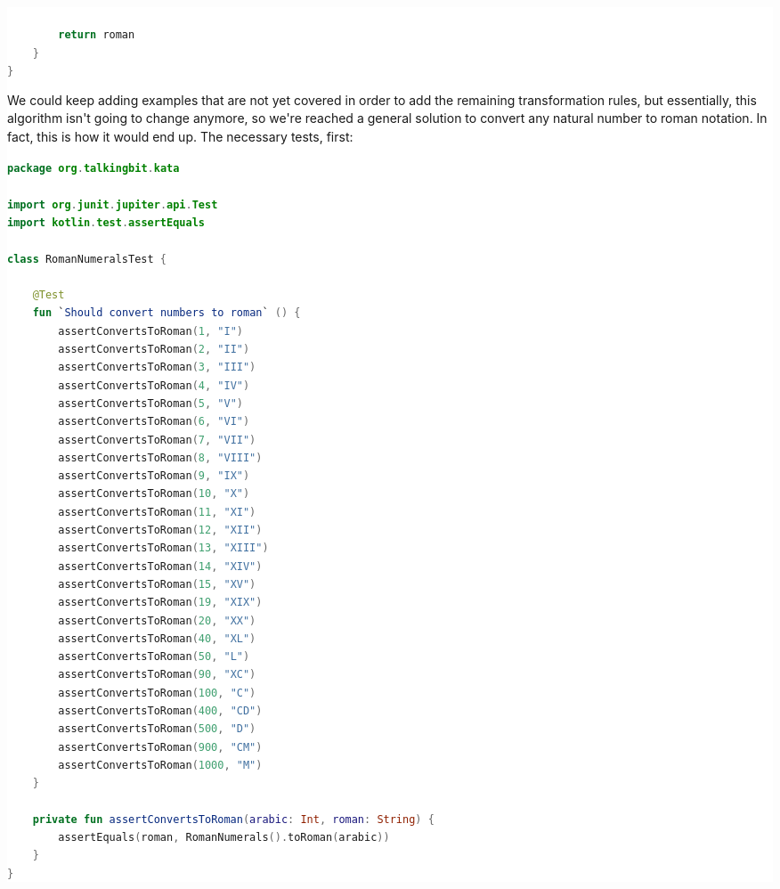 ```kotlin

        return roman
    }
}
```

We could keep adding examples that are not yet covered in order to add the remaining transformation rules, but essentially, this algorithm isn't going to change anymore, so we're reached a general solution to convert any natural number to roman notation. In fact, this is how it would end up. The necessary tests, first:

```kotlin
package org.talkingbit.kata

import org.junit.jupiter.api.Test
import kotlin.test.assertEquals

class RomanNumeralsTest {

    @Test
    fun `Should convert numbers to roman` () {
        assertConvertsToRoman(1, "I")
        assertConvertsToRoman(2, "II")
        assertConvertsToRoman(3, "III")
        assertConvertsToRoman(4, "IV")
        assertConvertsToRoman(5, "V")
        assertConvertsToRoman(6, "VI")
        assertConvertsToRoman(7, "VII")
        assertConvertsToRoman(8, "VIII")
        assertConvertsToRoman(9, "IX")
        assertConvertsToRoman(10, "X")
        assertConvertsToRoman(11, "XI")
        assertConvertsToRoman(12, "XII")
        assertConvertsToRoman(13, "XIII")
        assertConvertsToRoman(14, "XIV")
        assertConvertsToRoman(15, "XV")
        assertConvertsToRoman(19, "XIX")
        assertConvertsToRoman(20, "XX")
        assertConvertsToRoman(40, "XL")
        assertConvertsToRoman(50, "L")
        assertConvertsToRoman(90, "XC")
        assertConvertsToRoman(100, "C")
        assertConvertsToRoman(400, "CD")
        assertConvertsToRoman(500, "D")
        assertConvertsToRoman(900, "CM")
        assertConvertsToRoman(1000, "M")
    }

    private fun assertConvertsToRoman(arabic: Int, roman: String) {
        assertEquals(roman, RomanNumerals().toRoman(arabic))
    }
}
```
